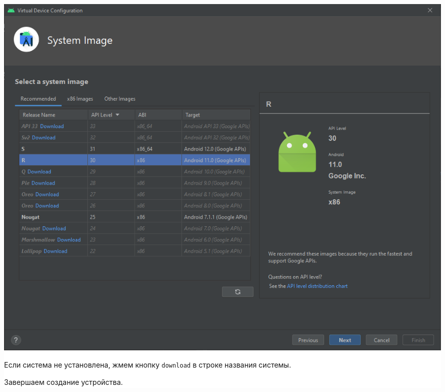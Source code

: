 ![Выбираем систему](assets/react_native_install/20220803_212054.png)

Если система не установлена, жмем кнопку `download` в строке названия системы.

Завершаем создание устройства.

